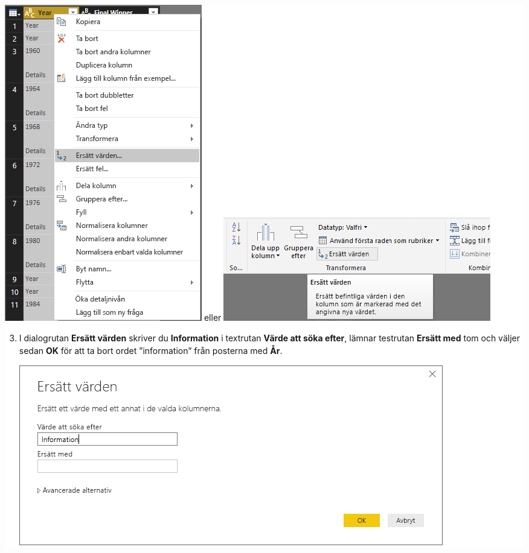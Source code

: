    ![Listrutan Ersätt värden](media/desktop-tutorial-importing-and-analyzing-data-from-a-web-page/get-data-web7.png) eller ![Menyfliken Ersätt värden](media/desktop-tutorial-importing-and-analyzing-data-from-a-web-page/get-data-web8a.png)
   
3. I dialogrutan **Ersätt värden** skriver du **Information** i textrutan **Värde att söka efter**, lämnar testrutan **Ersätt med** tom och väljer sedan **OK** för att ta bort ordet ”information” från posterna med **År**.
   
   ![](media/desktop-tutorial-importing-and-analyzing-data-from-a-web-page/webpage6.png)
